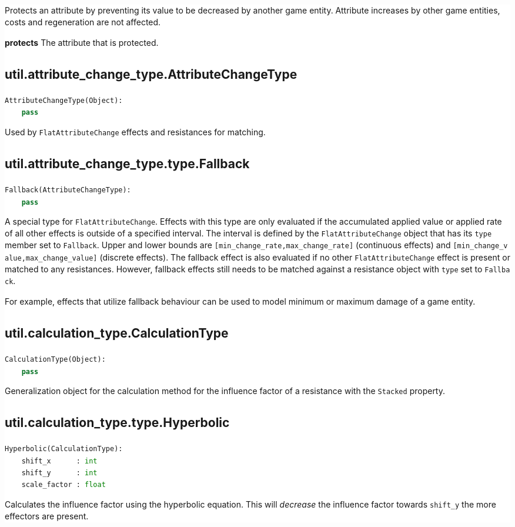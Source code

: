 Protects an attribute by preventing its value to be decreased by another game entity. Attribute increases by other game entities, costs and regeneration are not affected.

**protects**
The attribute that is protected.

## util.attribute_change_type.AttributeChangeType

```python
AttributeChangeType(Object):
    pass
```

Used by `FlatAttributeChange` effects and resistances for matching.

## util.attribute_change_type.type.Fallback

```python
Fallback(AttributeChangeType):
    pass
```

A special type for `FlatAttributeChange`. Effects with this type are only evaluated if the accumulated applied value or applied rate of all other effects is outside of a specified interval. The interval is defined by the `FlatAttributeChange` object that has its `type` member set to `Fallback`. Upper and lower bounds are `[min_change_rate,max_change_rate]` (continuous effects) and `[min_change_value,max_change_value]` (discrete effects). The fallback effect is also evaluated if no other `FlatAttributeChange` effect is present or matched to any resistances. However, fallback effects still needs to be matched against a resistance object with `type` set to `Fallback`.

For example, effects that utilize fallback behaviour can be used to model minimum or maximum damage of a game entity.

## util.calculation_type.CalculationType

```python
CalculationType(Object):
    pass
```

Generalization object for the calculation method for the influence factor of a resistance with the `Stacked` property.

## util.calculation_type.type.Hyperbolic

```python
Hyperbolic(CalculationType):
    shift_x      : int
    shift_y      : int
    scale_factor : float
```

Calculates the influence factor using the hyperbolic equation. This will *decrease* the influence factor towards `shift_y` the more effectors are present.
